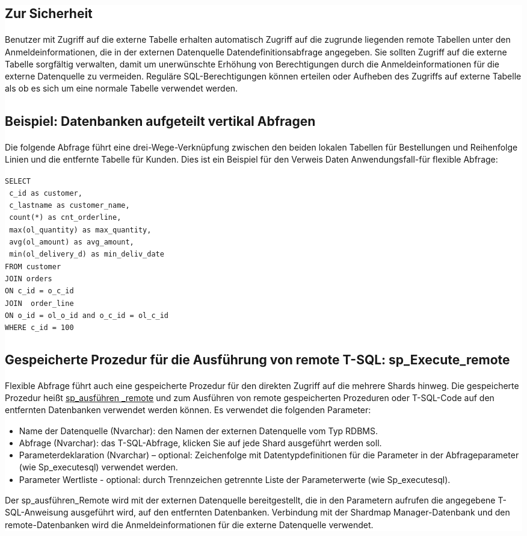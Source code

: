## <a name="security-considerations"></a>Zur Sicherheit
Benutzer mit Zugriff auf die externe Tabelle erhalten automatisch Zugriff auf die zugrunde liegenden remote Tabellen unter den Anmeldeinformationen, die in der externen Datenquelle Datendefinitionsabfrage angegeben. Sie sollten Zugriff auf die externe Tabelle sorgfältig verwalten, damit um unerwünschte Erhöhung von Berechtigungen durch die Anmeldeinformationen für die externe Datenquelle zu vermeiden. Reguläre SQL-Berechtigungen können erteilen oder Aufheben des Zugriffs auf externe Tabelle als ob es sich um eine normale Tabelle verwendet werden.  


## <a name="example-querying-vertically-partitioned-databases"></a>Beispiel: Datenbanken aufgeteilt vertikal Abfragen 

Die folgende Abfrage führt eine drei-Wege-Verknüpfung zwischen den beiden lokalen Tabellen für Bestellungen und Reihenfolge Linien und die entfernte Tabelle für Kunden. Dies ist ein Beispiel für den Verweis Daten Anwendungsfall-für flexible Abfrage: 

    SELECT      
     c_id as customer,
     c_lastname as customer_name,
     count(*) as cnt_orderline, 
     max(ol_quantity) as max_quantity,
     avg(ol_amount) as avg_amount,
     min(ol_delivery_d) as min_deliv_date
    FROM customer 
    JOIN orders 
    ON c_id = o_c_id
    JOIN  order_line 
    ON o_id = ol_o_id and o_c_id = ol_c_id
    WHERE c_id = 100


## <a name="stored-procedure-for-remote-t-sql-execution-spexecuteremote"></a>Gespeicherte Prozedur für die Ausführung von remote T-SQL: sp\_Execute_remote

Flexible Abfrage führt auch eine gespeicherte Prozedur für den direkten Zugriff auf die mehrere Shards hinweg. Die gespeicherte Prozedur heißt [sp\_ausführen \_remote](https://msdn.microsoft.com/library/mt703714) und zum Ausführen von remote gespeicherten Prozeduren oder T-SQL-Code auf den entfernten Datenbanken verwendet werden können. Es verwendet die folgenden Parameter: 

* Name der Datenquelle (Nvarchar): den Namen der externen Datenquelle vom Typ RDBMS. 
* Abfrage (Nvarchar): das T-SQL-Abfrage, klicken Sie auf jede Shard ausgeführt werden soll. 
* Parameterdeklaration (Nvarchar) – optional: Zeichenfolge mit Datentypdefinitionen für die Parameter in der Abfrageparameter (wie Sp_executesql) verwendet werden. 
* Parameter Wertliste - optional: durch Trennzeichen getrennte Liste der Parameterwerte (wie Sp_executesql).

Der sp\_ausführen\_Remote wird mit der externen Datenquelle bereitgestellt, die in den Parametern aufrufen die angegebene T-SQL-Anweisung ausgeführt wird, auf den entfernten Datenbanken. Verbindung mit der Shardmap Manager-Datenbank und den remote-Datenbanken wird die Anmeldeinformationen für die externe Datenquelle verwendet.  
